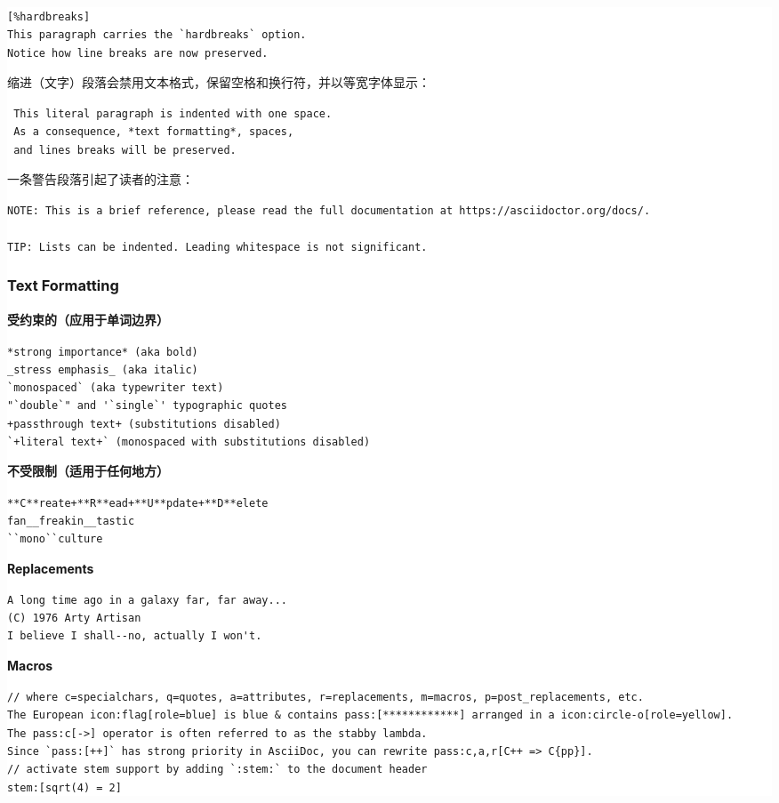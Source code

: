```
[%hardbreaks]
This paragraph carries the `hardbreaks` option.
Notice how line breaks are now preserved.
```

缩进（文字）段落会禁用文本格式，保留空格和换行符，并以等宽字体显示：

```
 This literal paragraph is indented with one space.
 As a consequence, *text formatting*, spaces,
 and lines breaks will be preserved.
```

一条警告段落引起了读者的注意：

```
NOTE: This is a brief reference, please read the full documentation at https://asciidoctor.org/docs/.

TIP: Lists can be indented. Leading whitespace is not significant.
```

### Text Formatting[](#text-formatting "Permalink")

**受约束的（应用于单词边界）**

```
*strong importance* (aka bold)
_stress emphasis_ (aka italic)
`monospaced` (aka typewriter text)
"`double`" and '`single`' typographic quotes
+passthrough text+ (substitutions disabled)
`+literal text+` (monospaced with substitutions disabled)
```

**不受限制（适用于任何地方）**

```
**C**reate+**R**ead+**U**pdate+**D**elete
fan__freakin__tastic
``mono``culture
```

**Replacements**

```
A long time ago in a galaxy far, far away...
(C) 1976 Arty Artisan
I believe I shall--no, actually I won't.
```

**Macros**

```
// where c=specialchars, q=quotes, a=attributes, r=replacements, m=macros, p=post_replacements, etc.
The European icon:flag[role=blue] is blue & contains pass:[************] arranged in a icon:circle-o[role=yellow].
The pass:c[->] operator is often referred to as the stabby lambda.
Since `pass:[++]` has strong priority in AsciiDoc, you can rewrite pass:c,a,r[C++ => C{pp}].
// activate stem support by adding `:stem:` to the document header
stem:[sqrt(4) = 2]
```
